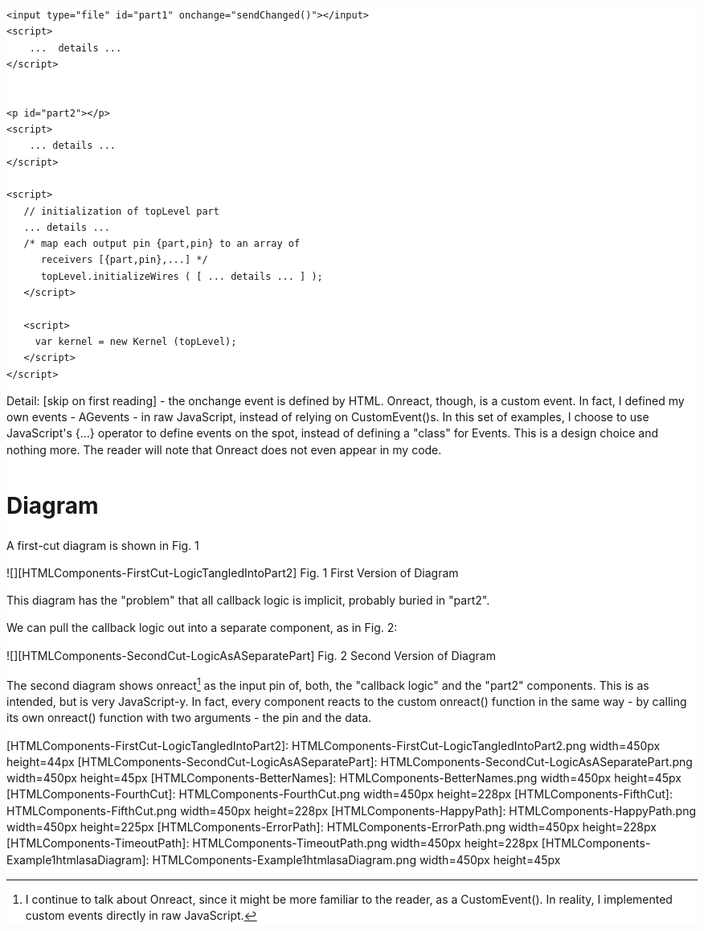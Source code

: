 <div id="topLevel">
    <script>
        ... details ...
    </script>
      
      
    <input type="file" id="part1" onchange="sendChanged()"></input>
    <script>
        ...  details ...
    </script>
      

    <p id="part2"></p>
    <script>
        ... details ...
    </script>

    <script>
       // initialization of topLevel part
       ... details ...
       /* map each output pin {part,pin} to an array of  
          receivers [{part,pin},...] */
          topLevel.initializeWires ( [ ... details ... ] ); 
       </script>

       <script>
         var kernel = new Kernel (topLevel);
       </script>
    </script>
</div>



Detail: [skip on first reading] - the onchange event is defined by HTML.  Onreact, though, is a custom event.  In fact, I defined my own events - AGevents - in raw JavaScript, instead of relying on CustomEvent()s.  In this set of examples, I choose to use JavaScript's {…} operator to define events on the spot, instead of defining a "class" for Events.  This is a design choice and nothing more.  The reader will note that Onreact does not even appear in my code.

# Diagram #

A first-cut diagram is shown in Fig. 1

![][HTMLComponents-FirstCut-LogicTangledIntoPart2]
Fig. 1 First Version of Diagram

This diagram has the "problem" that all callback logic is implicit, probably buried in "part2".

We can pull the callback logic out into a separate component, as in Fig. 2:

![][HTMLComponents-SecondCut-LogicAsASeparatePart]
Fig. 2 Second Version of Diagram

The second diagram shows onreact[^fn12] as the input pin of, both, the "callback logic" and the "part2" components.  This is as intended, but is very JavaScript-y.  In fact, every component reacts to the custom onreact() function in the same way - by calling its own onreact() function with two arguments - the pin and the data.  


[HTMLComponents-FirstCut-LogicTangledIntoPart2]: HTMLComponents-FirstCut-LogicTangledIntoPart2.png width=450px height=44px
[HTMLComponents-SecondCut-LogicAsASeparatePart]: HTMLComponents-SecondCut-LogicAsASeparatePart.png width=450px height=45px
[HTMLComponents-BetterNames]: HTMLComponents-BetterNames.png width=450px height=45px
[HTMLComponents-FourthCut]: HTMLComponents-FourthCut.png width=450px height=228px
[HTMLComponents-FifthCut]: HTMLComponents-FifthCut.png width=450px height=228px
[HTMLComponents-HappyPath]: HTMLComponents-HappyPath.png width=450px height=225px
[HTMLComponents-ErrorPath]: HTMLComponents-ErrorPath.png width=450px height=228px
[HTMLComponents-TimeoutPath]: HTMLComponents-TimeoutPath.png width=450px height=228px
[HTMLComponents-Example1htmlasaDiagram]: HTMLComponents-Example1htmlasaDiagram.png width=450px height=45px
[^fn1]: E.G. The components cannot share memory.
[^fn2]: composite
[^fn3]: and github
[^fn4]: Detail: for this simple example, we will use single quotes for pins to avoid the need for JavaScript string escapes.  We will use double-quotes only for calling JavaScript functions.
[^fn5]: A pin can be equated with the concept of a topic in pubsub.
[^fn6]: FYI: Most of this terminology comes from the field of digital electronics.
[^fn7]: Exception: when an event arrives at an NC of a top-level part, it is added to the results of the system, or, printed using console.log().
[^fn8]: I used the word "schematic" to mean a component that contains other components, i.e. a composite component.
[^fn9]: Most current PLs (Programming Languages) use call to name the receiver directly.  This is merely an optimization and calcifies architecture.
[^fn10]: "do as I say, not as I do" :-)
[^fn11]: the result from the input operation
[^fn12]: I continue to talk about Onreact, since it might be more familiar to the reader, as a CustomEvent().  In reality, I implemented custom events directly in raw JavaScript.
[^fn13]: In fact, there are more than 3, but let's keep things simple (to read and understand).
[^fn14]: NB. Layers are only possible in technologies that allow Superposition.  I argue that Software inhibits the use of Superposition.
[^fn15]: Maybe in other essays.
[^fn16]: Strong typing is for programmers, not transpilers.  Strong typing for programmers will be provided by SCLs (Solution-Specific-Languages, a subset of DSLs).  See my essay "New-breed HLLs".
[^fn17]: like JavaScript, Java, Python, C, etc.
[^fn18]: e.g. text glyphs, which contain all of the properties that we already associate with text.
[^fn19]: Compilers consists of various phases.  The early phases (e.g. scanning and parsing) break a program down into separate items, e.g. types, functions, etc.  In HTML, we would consider HTML elements to be items for comparison, for example <div> elements, <input …> elements, etc.  HTML files (layers) could be merged if one file contained elements that did not appear at at in the second file.  If both files contain, say, an <input …> element with the same id, then those elements would be considered to be equal only if (a) each attribute in each element was exactly the same, or, (b) if any specific attribute exists in only one file, but not the other.  For example, '<input id="a" type="file" onchange="b">' could be merged with another attribute '<input id="a" type="file" accept="c">'.
[^fn20]: https://guitarvydas.github.io/2021/01/16/Superposition.html
[^fn21]: Is this a premature optimization?
[^fn22]: using kernel.io()
[^fn23]: no operating system
[^fn24]: Note: this code works only for .txt files.
[^fn25]: For motvation, consider Drakon and StateCharts.
[^fn26]: e.g. {…, …}
[^fn27]: Influenced by Ric Holt, et al.
[^fn28]: Internet of Things
[^fn29]: or, all bets are off
[^fn30]: see my essay about "Roles for Software Development"
[^fn31]: Parts finish a processing step in near-0 time.  Long-running parts are "bugs".
[^fn32]: LOOP (and recursion) is the exception not the rule.
[^fn33]: corollary: a part cannot name other parts, not even itself, in event send()s
[^fn34]: Maybe this statement is not forward-looking enough?  What if every routine/function could be protected by hardware MMUs?  What if all pointer accesses were hardware-protected?
[^fn35]: Although full preemption is used in almost every threading library and O/S, full preemption is actually quite expensive.  The literature calls the worst-case scenario "thrashing".
[^fn36]: This baggage is needed only by time-sharing applications, such as operating systems.
[^fn37]: like peeling an onion
[^fn38]: Call/Return can be used within a component, but cannot be used to communicate with other components.
[^fn39]: e.g. connected to the same wire
[^fn40]: at least, no children known to the AG system
[^fn41]: hardware interrupts
[^fn42]: STM is basically a 2-phase Hoare Monitor which keeps locks longer than might be necessary, due to generality.
[^fn43]: including fiddling with the hardware MMU, etc.
[^fn44]: See my essays on concurrency vs. parallelism.